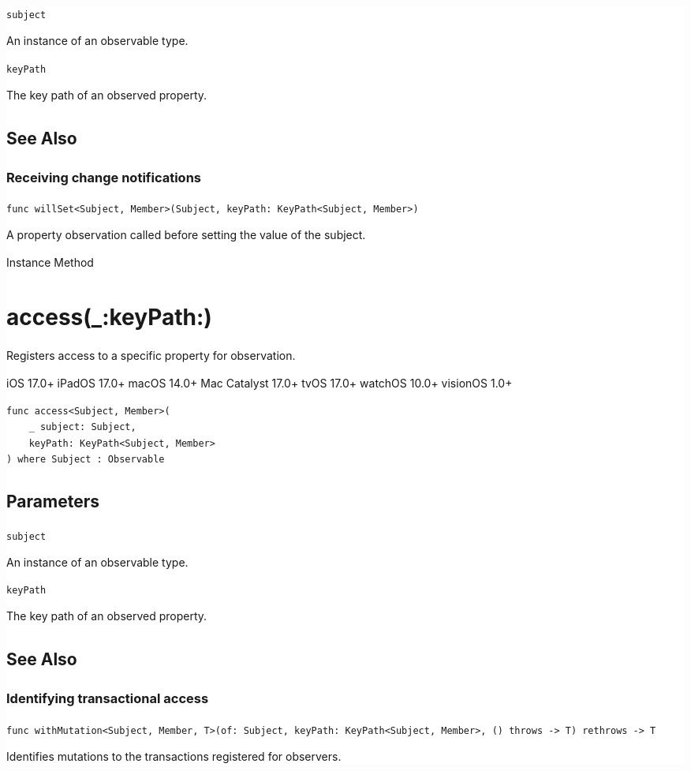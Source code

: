 `subject`

    

An instance of an observable type.

`keyPath`

    

The key path of an observed property.

## See Also

### Receiving change notifications

`func willSet<Subject, Member>(Subject, keyPath: KeyPath<Subject, Member>)`

A property observation called before setting the value of the subject.

Instance Method

# access(_:keyPath:)

Registers access to a specific property for observation.

iOS 17.0+  iPadOS 17.0+  macOS 14.0+  Mac Catalyst 17.0+  tvOS 17.0+  watchOS
10.0+  visionOS 1.0+

    
    
    func access<Subject, Member>(
        _ subject: Subject,
        keyPath: KeyPath<Subject, Member>
    ) where Subject : Observable

##  Parameters

`subject`

    

An instance of an observable type.

`keyPath`

    

The key path of an observed property.

## See Also

### Identifying transactional access

`func withMutation<Subject, Member, T>(of: Subject, keyPath: KeyPath<Subject,
Member>, () throws -> T) rethrows -> T`

Identifies mutations to the transactions registered for observers.
